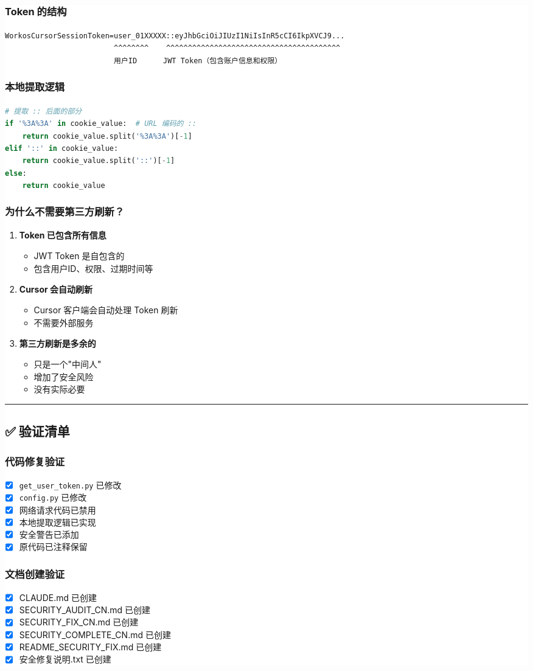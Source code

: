 ### Token 的结构

```
WorkosCursorSessionToken=user_01XXXXX::eyJhbGciOiJIUzI1NiIsInR5cCI6IkpXVCJ9...
                         ^^^^^^^^    ^^^^^^^^^^^^^^^^^^^^^^^^^^^^^^^^^^^^^^^^
                         用户ID      JWT Token（包含账户信息和权限）
```

### 本地提取逻辑

```python
# 提取 :: 后面的部分
if '%3A%3A' in cookie_value:  # URL 编码的 ::
    return cookie_value.split('%3A%3A')[-1]
elif '::' in cookie_value:
    return cookie_value.split('::')[-1]
else:
    return cookie_value
```

### 为什么不需要第三方刷新？

1. **Token 已包含所有信息**
   - JWT Token 是自包含的
   - 包含用户ID、权限、过期时间等

2. **Cursor 会自动刷新**
   - Cursor 客户端会自动处理 Token 刷新
   - 不需要外部服务

3. **第三方刷新是多余的**
   - 只是一个"中间人"
   - 增加了安全风险
   - 没有实际必要

---

## ✅ 验证清单

### 代码修复验证

- [x] `get_user_token.py` 已修改
- [x] `config.py` 已修改
- [x] 网络请求代码已禁用
- [x] 本地提取逻辑已实现
- [x] 安全警告已添加
- [x] 原代码已注释保留

### 文档创建验证

- [x] CLAUDE.md 已创建
- [x] SECURITY_AUDIT_CN.md 已创建
- [x] SECURITY_FIX_CN.md 已创建
- [x] SECURITY_COMPLETE_CN.md 已创建
- [x] README_SECURITY_FIX.md 已创建
- [x] 安全修复说明.txt 已创建

